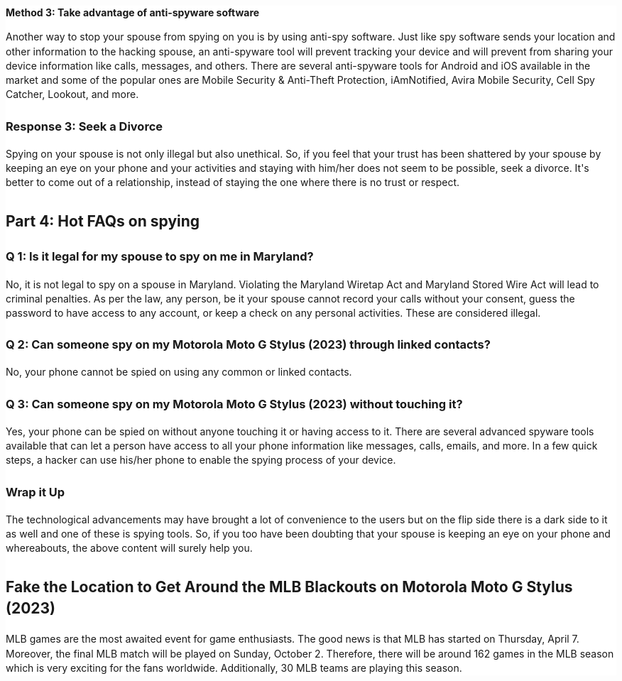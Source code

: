 **Method 3: Take advantage of anti-spyware software**

Another way to stop your spouse from spying on you is by using anti-spy software. Just like spy software sends your location and other information to the hacking spouse, an anti-spyware tool will prevent tracking your device and will prevent from sharing your device information like calls, messages, and others. There are several anti-spyware tools for Android and iOS available in the market and some of the popular ones are Mobile Security & Anti-Theft Protection, iAmNotified, Avira Mobile Security, Cell Spy Catcher, Lookout, and more.

### Response 3: Seek a Divorce

Spying on your spouse is not only illegal but also unethical. So, if you feel that your trust has been shattered by your spouse by keeping an eye on your phone and your activities and staying with him/her does not seem to be possible, seek a divorce. It's better to come out of a relationship, instead of staying the one where there is no trust or respect.

## Part 4: Hot FAQs on spying

### Q 1: Is it legal for my spouse to spy on me in Maryland?

No, it is not legal to spy on a spouse in Maryland. Violating the Maryland Wiretap Act and Maryland Stored Wire Act will lead to criminal penalties. As per the law, any person, be it your spouse cannot record your calls without your consent, guess the password to have access to any account, or keep a check on any personal activities. These are considered illegal.

### Q 2: Can someone spy on my Motorola Moto G Stylus (2023) through linked contacts?

No, your phone cannot be spied on using any common or linked contacts.

### Q 3: Can someone spy on my Motorola Moto G Stylus (2023) without touching it?

Yes, your phone can be spied on without anyone touching it or having access to it. There are several advanced spyware tools available that can let a person have access to all your phone information like messages, calls, emails, and more. In a few quick steps, a hacker can use his/her phone to enable the spying process of your device.

### Wrap it Up

The technological advancements may have brought a lot of convenience to the users but on the flip side there is a dark side to it as well and one of these is spying tools. So, if you too have been doubting that your spouse is keeping an eye on your phone and whereabouts, the above content will surely help you.

## Fake the Location to Get Around the MLB Blackouts on Motorola Moto G Stylus (2023)

MLB games are the most awaited event for game enthusiasts. The good news is that MLB has started on Thursday, April 7. Moreover, the final MLB match will be played on Sunday, October 2. Therefore, there will be around 162 games in the MLB season which is very exciting for the fans worldwide. Additionally, 30 MLB teams are playing this season.
